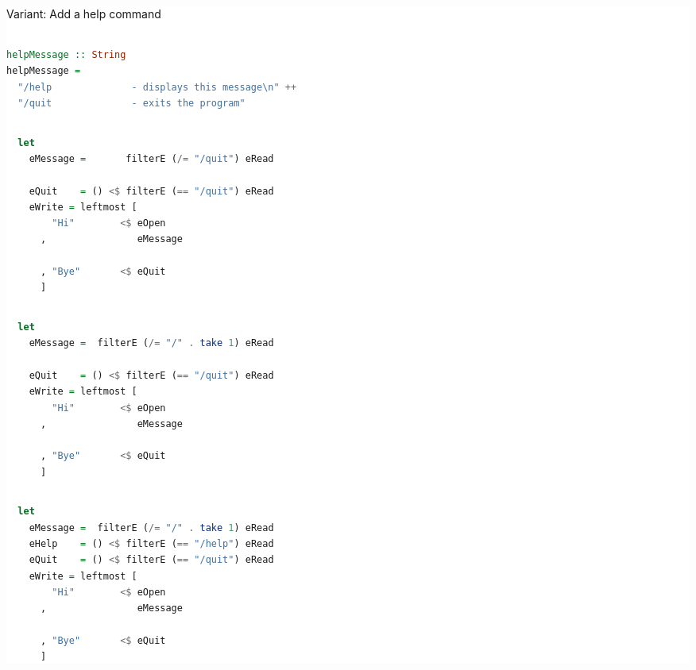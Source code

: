 ##

Variant: Add a help command

##

```haskell
helpMessage :: String
helpMessage = 
  "/help              - displays this message\n" ++
  "/quit              - exits the program"
```

##

```haskell
  let
    eMessage =       filterE (/= "/quit") eRead

    eQuit    = () <$ filterE (== "/quit") eRead
    eWrite = leftmost [
        "Hi"        <$ eOpen
      ,                eMessage

      , "Bye"       <$ eQuit
      ]
```

##

```haskell
  let
    eMessage =  filterE (/= "/" . take 1) eRead

    eQuit    = () <$ filterE (== "/quit") eRead
    eWrite = leftmost [
        "Hi"        <$ eOpen
      ,                eMessage

      , "Bye"       <$ eQuit
      ]
```

##

```haskell
  let
    eMessage =  filterE (/= "/" . take 1) eRead
    eHelp    = () <$ filterE (== "/help") eRead
    eQuit    = () <$ filterE (== "/quit") eRead
    eWrite = leftmost [
        "Hi"        <$ eOpen
      ,                eMessage

      , "Bye"       <$ eQuit
      ]
```

